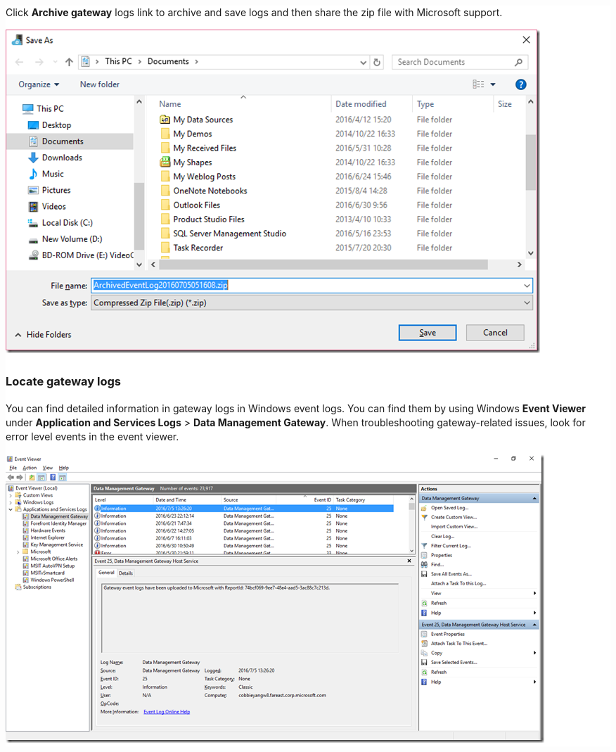 Click **Archive gateway** logs link to archive and save logs and then share the zip file with Microsoft support. 

![Data Management Gateway - Archive logs](media/data-factory-troubleshoot-gateway-issues/data-management-gateway-archive-logs.png)

### Locate gateway logs
You can find detailed information in gateway logs in Windows event logs. You can find them by using Windows **Event Viewer** under **Application and Services Logs** > **Data Management Gateway**. When troubleshooting gateway-related issues, look for error level events in the event viewer.

![Data Management Gateway - logs in event viewer](media/data-factory-troubleshoot-gateway-issues/gateway-logs-event-viewer.png)

